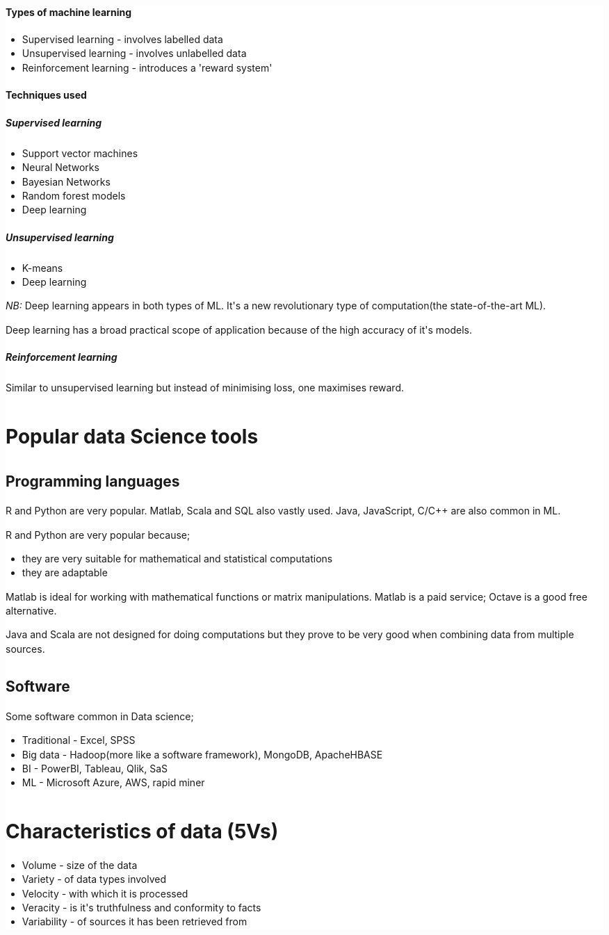 
#### Types of machine learning
- Supervised learning - involves labelled data
- Unsupervised learning - involves unlabelled data
- Reinforcement learning - introduces a 'reward system'

#### Techniques used
##### Supervised learning
- Support vector machines
- Neural Networks
- Bayesian Networks
- Random forest models
- Deep learning

##### Unsupervised learning
- K-means
- Deep learning

*NB:* Deep learning appears in both types of ML. It's a new revolutionary type of computation(the state-of-the-art ML).

Deep learning has a broad practical scope of application because of the high accuracy of it's models.

##### Reinforcement learning
Similar to unsupervised learning but instead of minimising loss, one maximises reward.

# Popular data Science tools
## Programming languages
R and Python are very popular.
Matlab, Scala and SQL also vastly used. Java, JavaScript, C/C++ are also common in ML.

R and Python are very popular because;
- they are very suitable for mathematical and statistical computations
- they are adaptable

Matlab is ideal for working with mathematical functions or matrix manipulations. Matlab is a paid service; Octave is a good free alternative.

Java and Scala are not designed for doing computations but they prove to be very good when combining data from multiple sources.

## Software
Some software common in Data science;
- Traditional - Excel, SPSS
- Big data - Hadoop(more like a software framework), MongoDB, ApacheHBASE
- BI - PowerBI, Tableau, Qlik, SaS
- ML - Microsoft Azure, AWS, rapid miner

# Characteristics of data (5Vs)
- Volume - size of the data
- Variety - of data types involved
- Velocity - with which it is processed
- Veracity - is it's truthfulness and conformity to facts
- Variability - of sources it has been retrieved from
